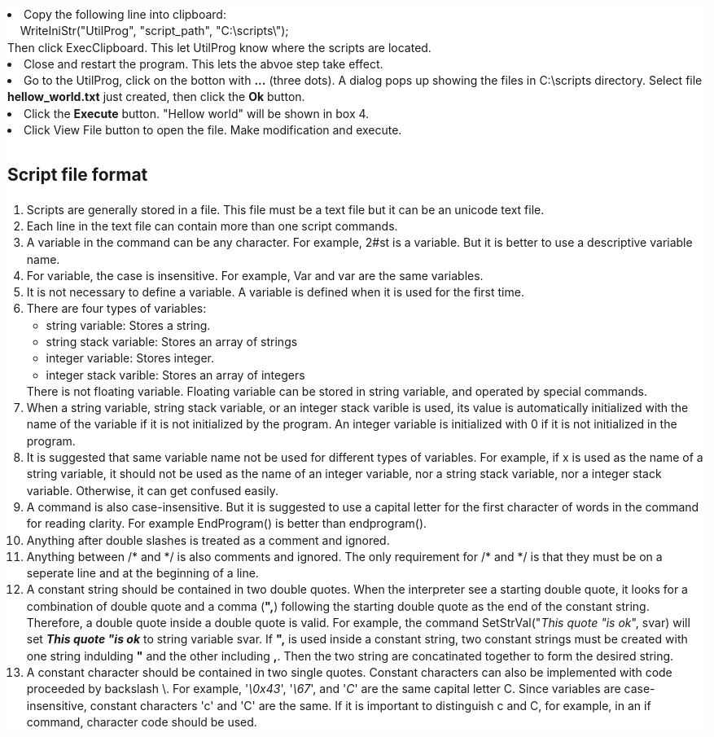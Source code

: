 <LI>Copy the following line into clipboard:<BR>
&nbsp;&nbsp;&nbsp;&nbsp;WriteIniStr("UtilProg", "script_path", "C:\scripts\");<BR>
Then click ExecClipboard.  This let UtilProg know where the scripts are located.</LI>
<LI>Close and restart the program.  This lets the abvoe step take effect.</LI>
<LI>Go to the UtilProg, click on the botton with <B>...</B> (three dots).  A dialog pops up showing the files in C:\scripts directory.  Select file <B>hellow_world.txt</B> just created, then click the <B>Ok</B> button.</LI>
<LI>Click the <B>Execute</B> button.  "Hellow world" will be shown in box 4.</LI>
<LI>Click View File button to open the file.  Make modification and execute.</LI>
</OL>

<H2>Script file format</H2>

<OL>
<LI>Scripts are generally stored in a file.  This file must be a text file but it can be an unicode text file.</LI>  
<LI>Each line in the text file can contain more than one script commands. </LI> 
<LI>A variable in the command can be any character.  For example, 2#st is a variable.  But it is better to use a descriptive variable name.</LI>
<LI>For variable, the case is insensitive.  For example, Var and var are the same variables.</LI>
<LI>It is not necessary to define a variable.  A variable is defined when it is used for the first time.</LI>
<LI>There are four types of variables: 
<UL>
<LI>string variable: Stores a string.</LI>
<LI>string stack variable: Stores an array of strings</LI>
<LI>integer variable: Stores integer.</LI>
<LI>integer stack varible: Stores an array of integers</LI>
</UL>
There is not floating variable.  Floating variable can be stored in string variable, and operated by special commands.
</LI>
<LI>When a string variable, string stack variable, or an integer stack varible is used, its value is automatically initialized with the name of the variable if it is not initialized by the program.  An integer variable is initialized with 0 if it is not initialized in the program.</LI>
<LI>It is suggested that same variable name not be used for different types of variables.  For example, if x is used as the name of a string variable, it should not be used as the name of an integer variable, nor a string stack variable, nor a integer stack variable.  Otherwise, it can get confused easily.</LI>
<LI>A command is also case-insensitive.  But it is suggested to use a capital letter for the first character of words in the command for reading clarity.  For example EndProgram() is better than endprogram().</LI>
<LI>Anything after double slashes is treated as a comment and ignored.</LI>
<LI>Anything between /* and */ is also comments and ignored.  The only requirement for /* and */ is that they must be on a seperate line and at the beginning of a line.</LI>
<LI>A constant string should be contained in two double quotes.  When the interpreter see a starting double quote, it looks for a combination of double quote and a comma (<B>",</B>) following the starting double quote as the end of the constant string.  Therefore, a double quote inside a double quote is valid.  For example, the command <SPAN class=cpp-keyword>SetStrVal</SPAN>("<I>This quote "is ok</I>", svar) will set <I><B>This quote "is ok</B></I> to string variable svar.  If <B>",</B> is used inside a constant string, two constant strings must be created with one string indulding <B>"</B> and the other including <B>,</B>.  Then the two string are concatinated together to form the desired string.</LI>
<LI>A constant character should be contained in two single quotes.  Constant characters can also be implemented with code proceeded by backslash \. For example, '<I>\0x43</I>', '<I>\67</I>', and '<I>C</I>' are the same capital letter C. Since variables are case-insensitive, constant characters 'c' and 'C' are the same.  If it is important to distinguish c and C, for example, in an <SPAN class=cpp-keyword>if</SPAN> command, character code should be used.</LI>
</OL>
